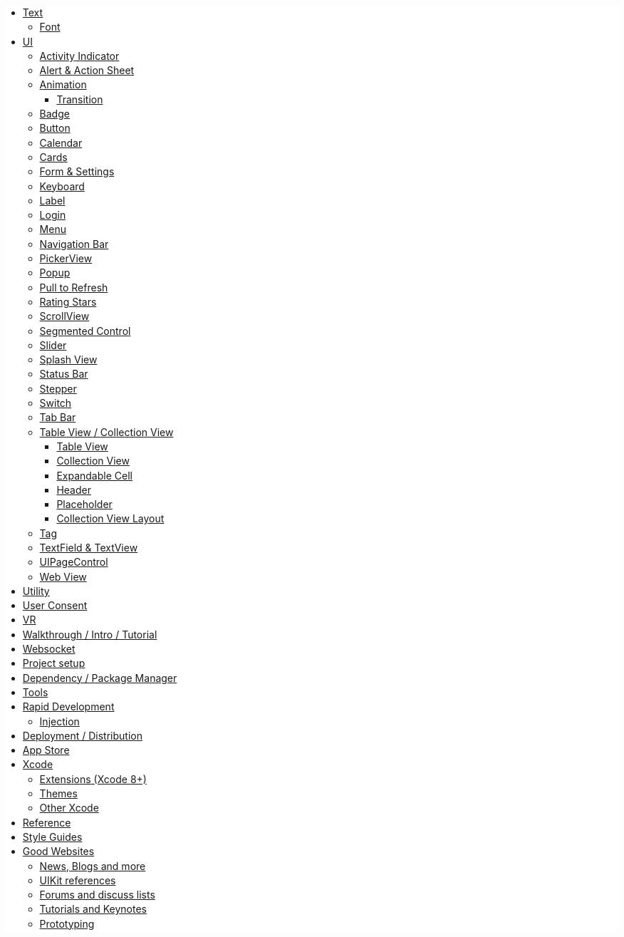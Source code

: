 - [Text](#text)
    - [Font](#font)
- [UI](#ui)
    - [Activity Indicator](#activity-indicator)
    - [Alert & Action Sheet](#alert--action-sheet)
    - [Animation](#animation)
      - [Transition](#transition)
    - [Badge](#badge)
    - [Button](#button)
    - [Calendar](#calendar)
    - [Cards](#cards)
    - [Form & Settings](#form--settings)
    - [Keyboard](#keyboard)
    - [Label](#label)
    - [Login](#login)
    - [Menu](#menu)
    - [Navigation Bar](#navigation-bar)
    - [PickerView](#pickerview)
    - [Popup](#popup)
    - [Pull to Refresh](#pull-to-refresh)
    - [Rating Stars](#rating-stars)
    - [ScrollView](#scrollview)
    - [Segmented Control](#segmented-control)
    - [Slider](#slider)
    - [Splash View](#splash-view)
    - [Status Bar](#status-bar)
    - [Stepper](#stepper)
    - [Switch](#switch)
    - [Tab Bar](#tab-bar)
    - [Table View / Collection View](#table-view--collection-view)
      - [Table View](#table-view)
      - [Collection View](#collection-view)
      - [Expandable Cell](#expandable-cell)
      - [Header](#header)
      - [Placeholder](#placeholder)
      - [Collection View Layout](#collection-view-layout)
    - [Tag](#tag)
    - [TextField & TextView](#textfield--textview)
    - [UIPageControl](#uipagecontrol)
    - [Web View](#web-view)
- [Utility](#utility)
- [User Consent](#user-consent)
- [VR](#vr)
- [Walkthrough / Intro / Tutorial](#walkthrough--intro--tutorial)
- [Websocket](#websocket)
- [Project setup](#project-setup)
- [Dependency / Package Manager](#dependency--package-manager)
- [Tools](#tools)
- [Rapid Development](#rapid-development)
  - [Injection](#injection)
- [Deployment / Distribution](#deployment--distribution)
- [App Store](#app-store)
- [Xcode](#xcode)
    - [Extensions (Xcode 8+)](#extensions-xcode-8)
    - [Themes](#themes)
    - [Other Xcode](#other-xcode)
- [Reference](#reference)
- [Style Guides](#style-guides)
- [Good Websites](#good-websites)
    - [News, Blogs and more](#news-blogs-and-more)
    - [UIKit references](#uikit-references)
    - [Forums and discuss lists](#forums-and-discuss-lists)
    - [Tutorials and Keynotes](#tutorials-and-keynotes)
    - [Prototyping](#prototyping)